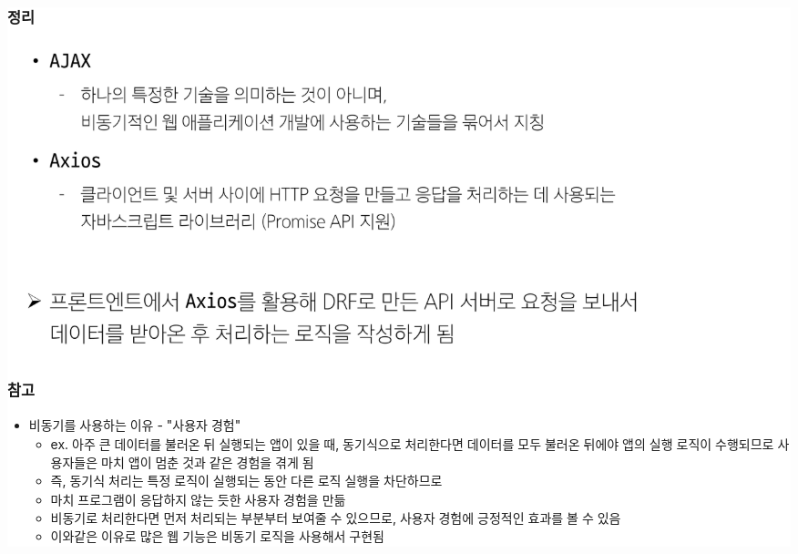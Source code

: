 ### 정리
![alt text](image-42.png)

### 참고
- 비동기를 사용하는 이유 - "사용자 경험"
    - ex. 아주 큰 데이터를 불러온 뒤 실행되는 앱이 있을 때, 동기식으로 처리한다면 데이터를 모두 불러온 뒤에야 앱의 실행 로직이 수행되므로 사용자들은 마치 앱이 멈춘 것과 같은 경험을 겪게 됨
    - 즉, 동기식 처리는 특정 로직이 실행되는 동안 다른 로직 실행을 차단하므로
    - 마치 프로그램이 응답하지 않는 듯한 사용자 경험을 만듦
    - 비동기로 처리한다면 먼저 처리되는 부분부터 보여줄 수 있으므로, 사용자 경험에 긍정적인 효과를 볼 수 있음
    - 이와같은 이유로 많은 웹 기능은 비동기 로직을 사용해서 구현됨



